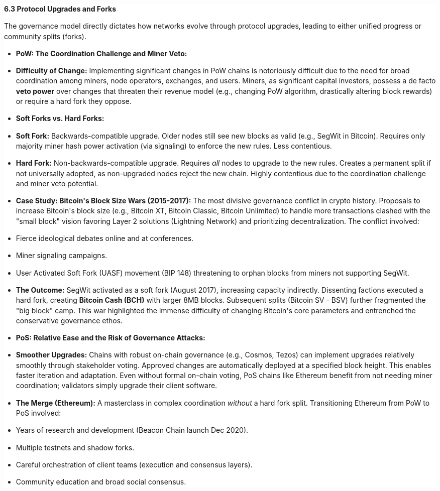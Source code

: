 **6.3 Protocol Upgrades and Forks**

The governance model directly dictates how networks evolve through protocol upgrades, leading to either unified progress or community splits (forks).

*   **PoW: The Coordination Challenge and Miner Veto:**

*   **Difficulty of Change:** Implementing significant changes in PoW chains is notoriously difficult due to the need for broad coordination among miners, node operators, exchanges, and users. Miners, as significant capital investors, possess a de facto **veto power** over changes that threaten their revenue model (e.g., changing PoW algorithm, drastically altering block rewards) or require a hard fork they oppose.

*   **Soft Forks vs. Hard Forks:**

*   **Soft Fork:** Backwards-compatible upgrade. Older nodes still see new blocks as valid (e.g., SegWit in Bitcoin). Requires only majority miner hash power activation (via signaling) to enforce the new rules. Less contentious.

*   **Hard Fork:** Non-backwards-compatible upgrade. Requires *all* nodes to upgrade to the new rules. Creates a permanent split if not universally adopted, as non-upgraded nodes reject the new chain. Highly contentious due to the coordination challenge and miner veto potential.

*   **Case Study: Bitcoin's Block Size Wars (2015-2017):** The most divisive governance conflict in crypto history. Proposals to increase Bitcoin's block size (e.g., Bitcoin XT, Bitcoin Classic, Bitcoin Unlimited) to handle more transactions clashed with the "small block" vision favoring Layer 2 solutions (Lightning Network) and prioritizing decentralization. The conflict involved:

*   Fierce ideological debates online and at conferences.

*   Miner signaling campaigns.

*   User Activated Soft Fork (UASF) movement (BIP 148) threatening to orphan blocks from miners not supporting SegWit.

*   **The Outcome:** SegWit activated as a soft fork (August 2017), increasing capacity indirectly. Dissenting factions executed a hard fork, creating **Bitcoin Cash (BCH)** with larger 8MB blocks. Subsequent splits (Bitcoin SV - BSV) further fragmented the "big block" camp. This war highlighted the immense difficulty of changing Bitcoin's core parameters and entrenched the conservative governance ethos.

*   **PoS: Relative Ease and the Risk of Governance Attacks:**

*   **Smoother Upgrades:** Chains with robust on-chain governance (e.g., Cosmos, Tezos) can implement upgrades relatively smoothly through stakeholder voting. Approved changes are automatically deployed at a specified block height. This enables faster iteration and adaptation. Even without formal on-chain voting, PoS chains like Ethereum benefit from not needing miner coordination; validators simply upgrade their client software.

*   **The Merge (Ethereum):** A masterclass in complex coordination *without* a hard fork split. Transitioning Ethereum from PoW to PoS involved:

*   Years of research and development (Beacon Chain launch Dec 2020).

*   Multiple testnets and shadow forks.

*   Careful orchestration of client teams (execution and consensus layers).

*   Community education and broad social consensus.

